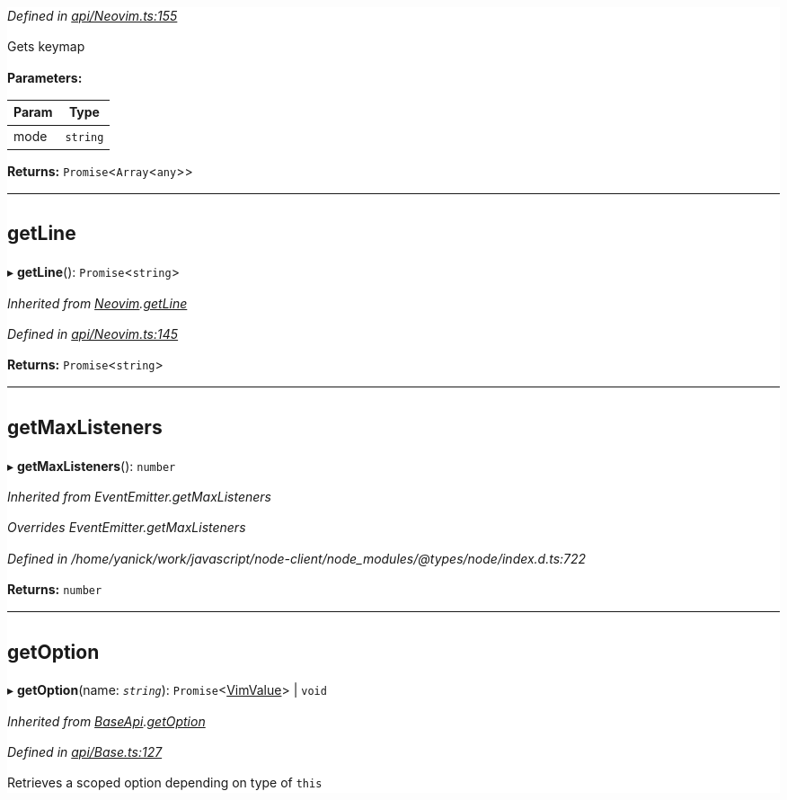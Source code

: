 *Defined in [api/Neovim.ts:155](https://github.com/neovim/node-client/blob/97a65c6/src/api/Neovim.ts#L155)*

Gets keymap

**Parameters:**

| Param | Type |
| ------ | ------ |
| mode | `string` |

**Returns:** `Promise`<`Array`<`any`>>

___
<a id="getline"></a>

##  getLine

▸ **getLine**(): `Promise`<`string`>

*Inherited from [Neovim](_api_neovim_.neovim.md).[getLine](_api_neovim_.neovim.md#getline)*

*Defined in [api/Neovim.ts:145](https://github.com/neovim/node-client/blob/97a65c6/src/api/Neovim.ts#L145)*

**Returns:** `Promise`<`string`>

___
<a id="getmaxlisteners"></a>

##  getMaxListeners

▸ **getMaxListeners**(): `number`

*Inherited from EventEmitter.getMaxListeners*

*Overrides EventEmitter.getMaxListeners*

*Defined in /home/yanick/work/javascript/node-client/node_modules/@types/node/index.d.ts:722*

**Returns:** `number`

___
<a id="getoption"></a>

##  getOption

▸ **getOption**(name: *`string`*):  `Promise`<[VimValue](../modules/_types_vimvalue_.md#vimvalue)> &#124; `void`

*Inherited from [BaseApi](_api_base_.baseapi.md).[getOption](_api_base_.baseapi.md#getoption)*

*Defined in [api/Base.ts:127](https://github.com/neovim/node-client/blob/97a65c6/src/api/Base.ts#L127)*

Retrieves a scoped option depending on type of `this`
